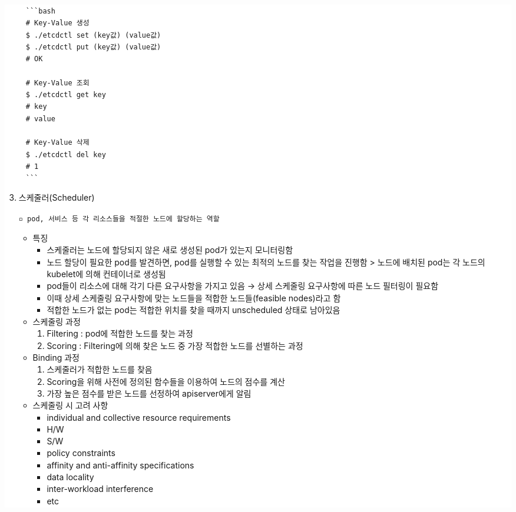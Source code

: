          ```bash
         # Key-Value 생성
         $ ./etcdctl set (key값) (value값)
         $ ./etcdctl put (key값) (value값)
         # OK
         
         # Key-Value 조회
         $ ./etcdctl get key
         # key
         # value
         
         # Key-Value 삭제
         $ ./etcdctl del key
         # 1
         ```

  3. 스케줄러(Scheduler)

     ```tex
     ▫️ pod, 서비스 등 각 리소스들을 적절한 노드에 할당하는 역할
     ```

     + 특징
       + 스케줄러는 노드에 할당되지 않은 새로 생성된 pod가 있는지 모니터링함
       + 노드 할당이 필요한 pod를 발견하면, pod를 실행할 수 있는 최적의 노드를 찾는 작업을 진행함 > 노드에 배치된 pod는 각 노드의 kubelet에 의해 컨테이너로 생성됨
       + pod들이 리소스에 대해 각기 다른 요구사항을 가지고 있음 → 상세 스케줄링 요구사항에 따른 노드 필터링이 필요함
       + 이때 상세 스케줄링 요구사항에 맞는 노드들을 적합한 노드들(feasible nodes)라고 함
       + 적합한 노드가 없는 pod는 적합한 위치를 찾을 때까지 unscheduled 상태로 남아있음
     + 스케줄링 과정
       1. Filtering : pod에 적합한 노드를 찾는 과정
       2. Scoring : Filtering에 의해 찾은 노드 중 가장 적합한 노드를 선별하는 과정
     + Binding 과정
       1. 스케줄러가 적합한 노드를 찾음
       2. Scoring을 위해 사전에 정의된 함수들을 이용하여 노드의 점수를 계산
       3. 가장 높은 점수를 받은 노드를 선정하여 apiserver에게 알림
     + 스케줄링 시 고려 사항
       + individual and collective resource requirements
       + H/W
       + S/W
       + policy constraints
       + affinity and anti-affinity specifications
       + data locality
       + inter-workload interference
       + etc
